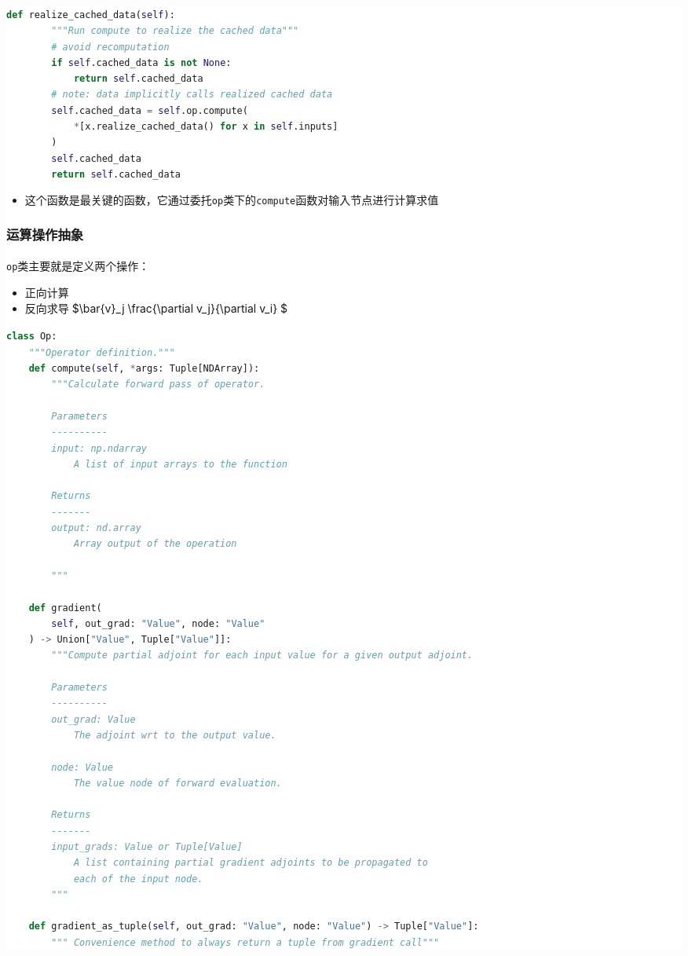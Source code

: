 ```python
def realize_cached_data(self):
        """Run compute to realize the cached data"""
        # avoid recomputation
        if self.cached_data is not None:
            return self.cached_data
        # note: data implicitly calls realized cached data
        self.cached_data = self.op.compute(
            *[x.realize_cached_data() for x in self.inputs]
        )
        self.cached_data
        return self.cached_data
```

- 这个函数是最关键的函数，它通过委托`op`类下的`compute`函数对输入节点进行计算求值

### 运算操作抽象

`op`类主要就是定义两个操作：

- 正向计算
- 反向求导 $\bar{v}_j \frac{\partial v_j}{\partial v_i} $

```python
class Op:
    """Operator definition."""
    def compute(self, *args: Tuple[NDArray]):
        """Calculate forward pass of operator.

        Parameters
        ----------
        input: np.ndarray
            A list of input arrays to the function

        Returns
        -------
        output: nd.array
            Array output of the operation

        """

    def gradient(
        self, out_grad: "Value", node: "Value"
    ) -> Union["Value", Tuple["Value"]]:
        """Compute partial adjoint for each input value for a given output adjoint.

        Parameters
        ----------
        out_grad: Value
            The adjoint wrt to the output value.

        node: Value
            The value node of forward evaluation.

        Returns
        -------
        input_grads: Value or Tuple[Value]
            A list containing partial gradient adjoints to be propagated to
            each of the input node.
        """
	
    def gradient_as_tuple(self, out_grad: "Value", node: "Value") -> Tuple["Value"]:
        """ Convenience method to always return a tuple from gradient call"""
```
